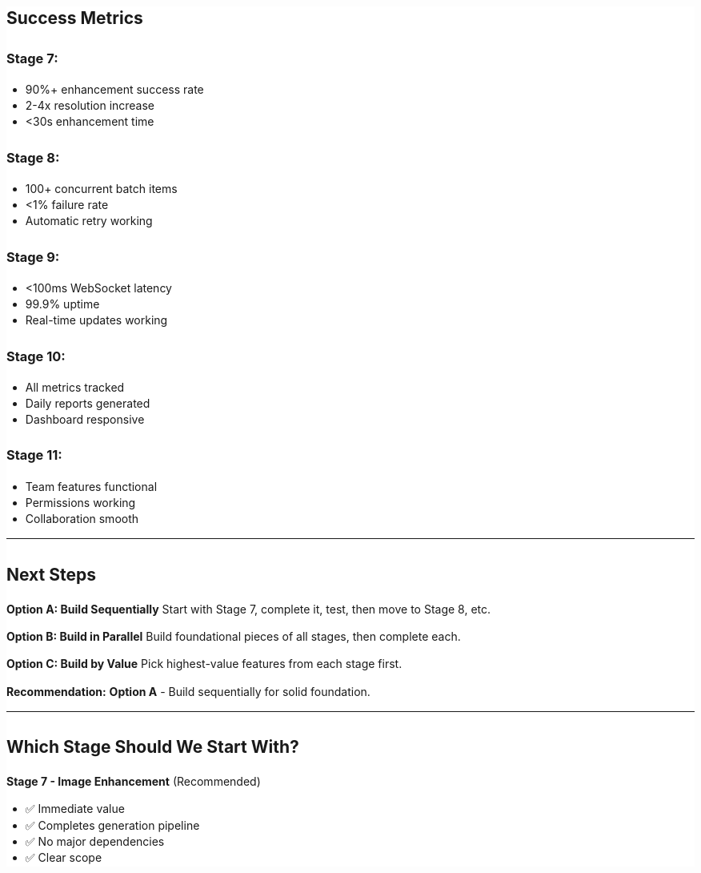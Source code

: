 
## Success Metrics

### Stage 7:
- 90%+ enhancement success rate
- 2-4x resolution increase
- <30s enhancement time

### Stage 8:
- 100+ concurrent batch items
- <1% failure rate
- Automatic retry working

### Stage 9:
- <100ms WebSocket latency
- 99.9% uptime
- Real-time updates working

### Stage 10:
- All metrics tracked
- Daily reports generated
- Dashboard responsive

### Stage 11:
- Team features functional
- Permissions working
- Collaboration smooth

---

## Next Steps

**Option A: Build Sequentially**
Start with Stage 7, complete it, test, then move to Stage 8, etc.

**Option B: Build in Parallel**
Build foundational pieces of all stages, then complete each.

**Option C: Build by Value**
Pick highest-value features from each stage first.

**Recommendation:** **Option A** - Build sequentially for solid foundation.

---

## Which Stage Should We Start With?

**Stage 7 - Image Enhancement** (Recommended)
- ✅ Immediate value
- ✅ Completes generation pipeline
- ✅ No major dependencies
- ✅ Clear scope
